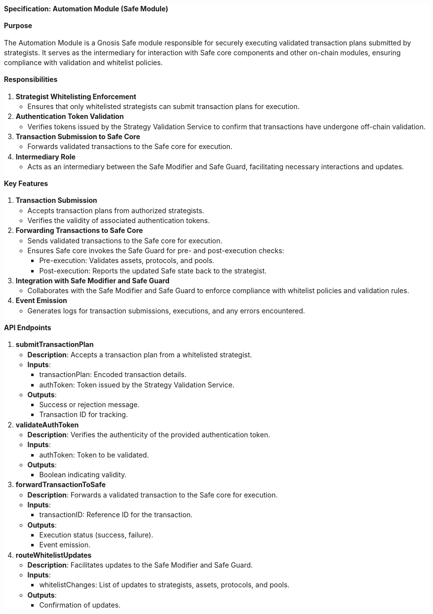 **Specification: Automation Module (Safe Module)**

**Purpose**

The Automation Module is a Gnosis Safe module responsible for securely executing validated transaction plans submitted by strategists. It serves as the intermediary for interaction with Safe core components and other on-chain modules, ensuring compliance with validation and whitelist policies.

**Responsibilities**

1. **Strategist Whitelisting Enforcement**
    - Ensures that only whitelisted strategists can submit transaction plans for execution.
2. **Authentication Token Validation**
    - Verifies tokens issued by the Strategy Validation Service to confirm that transactions have undergone off-chain validation.
3. **Transaction Submission to Safe Core**
    - Forwards validated transactions to the Safe core for execution.
4. **Intermediary Role**
    - Acts as an intermediary between the Safe Modifier and Safe Guard, facilitating necessary interactions and updates.

**Key Features**

1. **Transaction Submission**
    - Accepts transaction plans from authorized strategists.
    - Verifies the validity of associated authentication tokens.
2. **Forwarding Transactions to Safe Core**
    - Sends validated transactions to the Safe core for execution.
    - Ensures Safe core invokes the Safe Guard for pre- and post-execution checks:
        - Pre-execution: Validates assets, protocols, and pools.
        - Post-execution: Reports the updated Safe state back to the strategist.
3. **Integration with Safe Modifier and Safe Guard**
    - Collaborates with the Safe Modifier and Safe Guard to enforce compliance with whitelist policies and validation rules.
4. **Event Emission**
    - Generates logs for transaction submissions, executions, and any errors encountered.

**API Endpoints**

1. **submitTransactionPlan**
    - **Description**: Accepts a transaction plan from a whitelisted strategist.
    - **Inputs**:
        - transactionPlan: Encoded transaction details.
        - authToken: Token issued by the Strategy Validation Service.
    - **Outputs**:
        - Success or rejection message.
        - Transaction ID for tracking.
2. **validateAuthToken**
    - **Description**: Verifies the authenticity of the provided authentication token.
    - **Inputs**:
        - authToken: Token to be validated.
    - **Outputs**:
        - Boolean indicating validity.
3. **forwardTransactionToSafe**
    - **Description**: Forwards a validated transaction to the Safe core for execution.
    - **Inputs**:
        - transactionID: Reference ID for the transaction.
    - **Outputs**:
        - Execution status (success, failure).
        - Event emission.
4. **routeWhitelistUpdates**
    - **Description**: Facilitates updates to the Safe Modifier and Safe Guard.
    - **Inputs**:
        - whitelistChanges: List of updates to strategists, assets, protocols, and pools.
    - **Outputs**:
        - Confirmation of updates.
